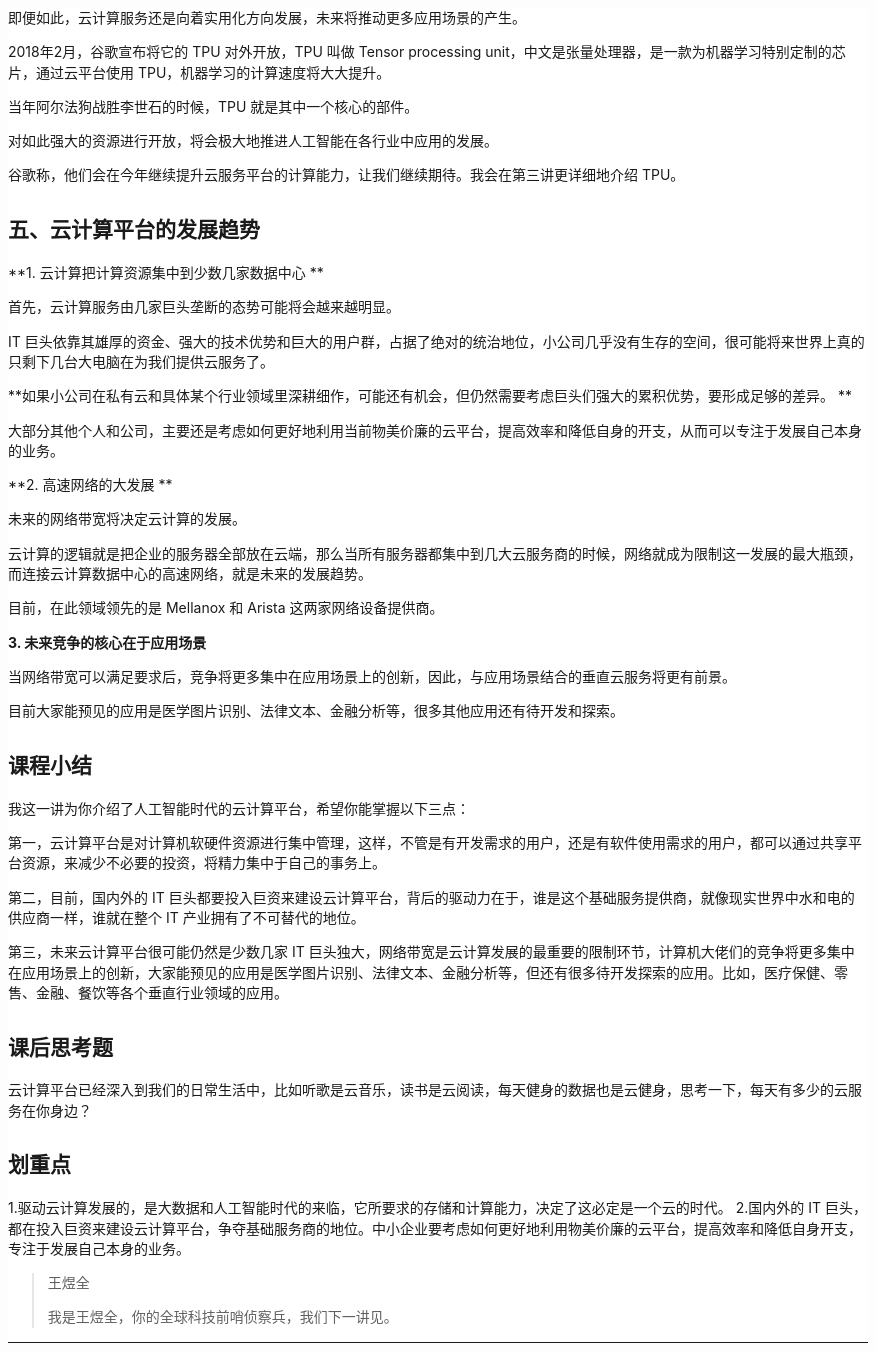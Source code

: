 即便如此，云计算服务还是向着实用化方向发展，未来将推动更多应用场景的产生。

2018年2月，谷歌宣布将它的 TPU 对外开放，TPU 叫做 Tensor processing unit，中文是张量处理器，是一款为机器学习特别定制的芯片，通过云平台使用 TPU，机器学习的计算速度将大大提升。

当年阿尔法狗战胜李世石的时候，TPU 就是其中一个核心的部件。

对如此强大的资源进行开放，将会极大地推进人工智能在各行业中应用的发展。

谷歌称，他们会在今年继续提升云服务平台的计算能力，让我们继续期待。我会在第三讲更详细地介绍 TPU。

## 五、云计算平台的发展趋势

 **1. 云计算把计算资源集中到少数几家数据中心 **

首先，云计算服务由几家巨头垄断的态势可能将会越来越明显。

IT 巨头依靠其雄厚的资金、强大的技术优势和巨大的用户群，占据了绝对的统治地位，小公司几乎没有生存的空间，很可能将来世界上真的只剩下几台大电脑在为我们提供云服务了。

 **如果小公司在私有云和具体某个行业领域里深耕细作，可能还有机会，但仍然需要考虑巨头们强大的累积优势，要形成足够的差异。 **

大部分其他个人和公司，主要还是考虑如何更好地利用当前物美价廉的云平台，提高效率和降低自身的开支，从而可以专注于发展自己本身的业务。

 **2. 高速网络的大发展 **

未来的网络带宽将决定云计算的发展。

云计算的逻辑就是把企业的服务器全部放在云端，那么当所有服务器都集中到几大云服务商的时候，网络就成为限制这一发展的最大瓶颈，而连接云计算数据中心的高速网络，就是未来的发展趋势。

目前，在此领域领先的是 Mellanox 和 Arista 这两家网络设备提供商。

 **3. 未来竞争的核心在于应用场景**

当网络带宽可以满足要求后，竞争将更多集中在应用场景上的创新，因此，与应用场景结合的垂直云服务将更有前景。

目前大家能预见的应用是医学图片识别、法律文本、金融分析等，很多其他应用还有待开发和探索。

## 课程小结

我这一讲为你介绍了人工智能时代的云计算平台，希望你能掌握以下三点：

第一，云计算平台是对计算机软硬件资源进行集中管理，这样，不管是有开发需求的用户，还是有软件使用需求的用户，都可以通过共享平台资源，来减少不必要的投资，将精力集中于自己的事务上。

第二，目前，国内外的 IT 巨头都要投入巨资来建设云计算平台，背后的驱动力在于，谁是这个基础服务提供商，就像现实世界中水和电的供应商一样，谁就在整个 IT 产业拥有了不可替代的地位。

第三，未来云计算平台很可能仍然是少数几家 IT 巨头独大，网络带宽是云计算发展的最重要的限制环节，计算机大佬们的竞争将更多集中在应用场景上的创新，大家能预见的应用是医学图片识别、法律文本、金融分析等，但还有很多待开发探索的应用。比如，医疗保健、零售、金融、餐饮等各个垂直行业领域的应用。

## 课后思考题

云计算平台已经深入到我们的日常生活中，比如听歌是云音乐，读书是云阅读，每天健身的数据也是云健身，思考一下，每天有多少的云服务在你身边？

## 划重点

1.驱动云计算发展的，是大数据和人工智能时代的来临，它所要求的存储和计算能力，决定了这必定是一个云的时代。
2.国内外的 IT 巨头，都在投入巨资来建设云计算平台，争夺基础服务商的地位。中小企业要考虑如何更好地利用物美价廉的云平台，提高效率和降低自身开支，专注于发展自己本身的业务。

> 王煜全
> 
> 我是王煜全，你的全球科技前哨侦察兵，我们下一讲见。

---
